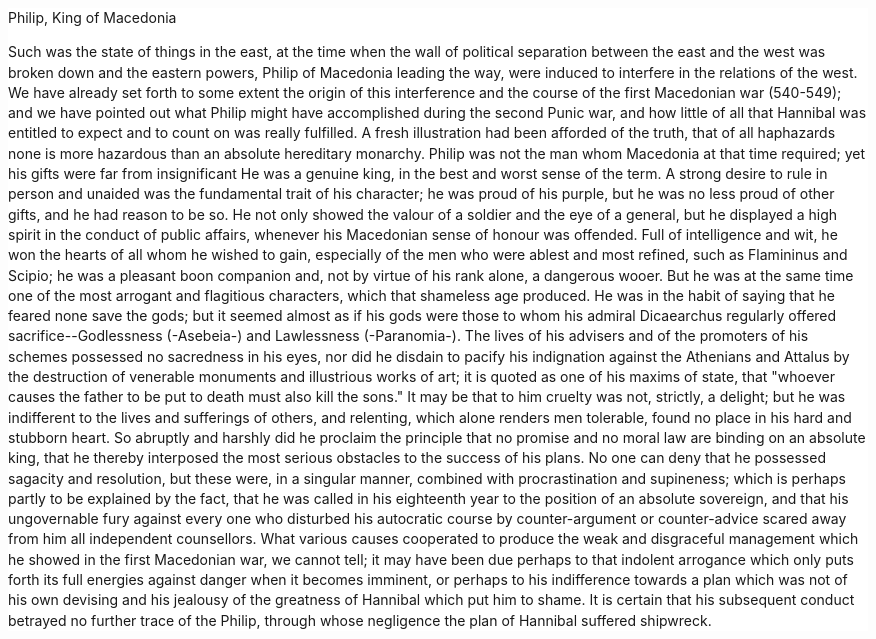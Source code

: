 Philip, King of Macedonia

Such was the state of things in the east, at the time when the wall of
political separation between the east and the west was broken down and
the eastern powers, Philip of Macedonia leading the way, were induced
to interfere in the relations of the west.  We have already set forth
to some extent the origin of this interference and the course of the
first Macedonian war (540-549); and we have pointed out what Philip
might have accomplished during the second Punic war, and how little
of all that Hannibal was entitled to expect and to count on was really
fulfilled.  A fresh illustration had been afforded of the truth, that
of all haphazards none is more hazardous than an absolute hereditary
monarchy.  Philip was not the man whom Macedonia at that time
required; yet his gifts were far from insignificant He was a genuine
king, in the best and worst sense of the term.  A strong desire to
rule in person and unaided was the fundamental trait of his character;
he was proud of his purple, but he was no less proud of other gifts,
and he had reason to be so.  He not only showed the valour of a
soldier and the eye of a general, but he displayed a high spirit in
the conduct of public affairs, whenever his Macedonian sense of honour
was offended.  Full of intelligence and wit, he won the hearts of all
whom he wished to gain, especially of the men who were ablest and most
refined, such as Flamininus and Scipio; he was a pleasant boon
companion and, not by virtue of his rank alone, a dangerous wooer.
But he was at the same time one of the most arrogant and flagitious
characters, which that shameless age produced.  He was in the habit of
saying that he feared none save the gods; but it seemed almost as if
his gods were those to whom his admiral Dicaearchus regularly offered
sacrifice--Godlessness (-Asebeia-) and Lawlessness (-Paranomia-).  The
lives of his advisers and of the promoters of his schemes possessed no
sacredness in his eyes, nor did he disdain to pacify his indignation
against the Athenians and Attalus by the destruction of venerable
monuments and illustrious works of art; it is quoted as one of his
maxims of state, that "whoever causes the father to be put to death
must also kill the sons."  It may be that to him cruelty was not,
strictly, a delight; but he was indifferent to the lives and
sufferings of others, and relenting, which alone renders men
tolerable, found no place in his hard and stubborn heart.  So abruptly
and harshly did he proclaim the principle that no promise and no moral
law are binding on an absolute king, that he thereby interposed the
most serious obstacles to the success of his plans.  No one can deny
that he possessed sagacity and resolution, but these were, in a
singular manner, combined with procrastination and supineness; which
is perhaps partly to be explained by the fact, that he was called in
his eighteenth year to the position of an absolute sovereign, and that
his ungovernable fury against every one who disturbed his autocratic
course by counter-argument or counter-advice scared away from him all
independent counsellors.  What various causes cooperated to produce
the weak and disgraceful management which he showed in the first
Macedonian war, we cannot tell; it may have been due perhaps to that
indolent arrogance which only puts forth its full energies against
danger when it becomes imminent, or perhaps to his indifference
towards a plan which was not of his own devising and his jealousy of
the greatness of Hannibal which put him to shame.  It is certain that
his subsequent conduct betrayed no further trace of the Philip,
through whose negligence the plan of Hannibal suffered shipwreck.
